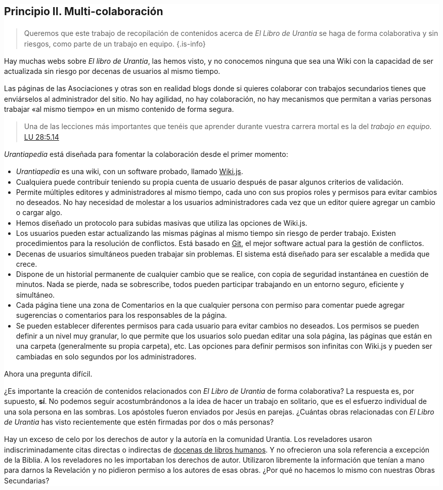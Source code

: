 
## Principio II. Multi-colaboración

> Queremos que este trabajo de recopilación de contenidos acerca de *El Libro de Urantia* se haga de forma colaborativa y sin riesgos, como parte de un trabajo en equipo.
{.is-info}

Hay muchas webs sobre *El libro de Urantia*, las hemos visto, y no conocemos ninguna que sea una Wiki con la capacidad de ser actualizada sin riesgo por decenas de usuarios al mismo tiempo.

Las páginas de las Asociaciones y otras son en realidad blogs donde si quieres colaborar con trabajos secundarios tienes que enviárselos al administrador del sitio. No hay agilidad, no hay colaboración, no hay mecanismos que permitan a varias personas trabajar «al mismo tiempo» en un mismo contenido de forma segura.

> Una de las lecciones más importantes que tenéis que aprender durante vuestra carrera mortal es la del *trabajo en equipo.* [LU 28:5.14](/es/The_Urantia_Book/28#p5_14)

*Urantiapedia* está diseñada para fomentar la colaboración desde el primer momento:
* *Urantiapedia* es una wiki, con un software probado, llamado [Wiki.js](https://js.wiki/).
* Cualquiera puede contribuir teniendo su propia cuenta de usuario después de pasar algunos criterios de validación.
* Permite múltiples editores y administradores al mismo tiempo, cada uno con sus propios roles y permisos para evitar cambios no deseados. No hay necesidad de molestar a los usuarios administradores cada vez que un editor quiere agregar un cambio o cargar algo.
* Hemos diseñado un protocolo para subidas masivas que utiliza las opciones de Wiki.js.
* Los usuarios pueden estar actualizando las mismas páginas al mismo tiempo sin riesgo de perder trabajo. Existen procedimientos para la resolución de conflictos. Está basado en [Git](https://git-scm.com/), el mejor software actual para la gestión de conflictos.
* Decenas de usuarios simultáneos pueden trabajar sin problemas. El sistema está diseñado para ser escalable a medida que crece.
* Dispone de un historial permanente de cualquier cambio que se realice, con copia de seguridad instantánea en cuestión de minutos. Nada se pierde, nada se sobrescribe, todos pueden participar trabajando en un entorno seguro, eficiente y simultáneo.
* Cada página tiene una zona de Comentarios en la que cualquier persona con permiso para comentar puede agregar sugerencias o comentarios para los responsables de la página.
* Se pueden establecer diferentes permisos para cada usuario para evitar cambios no deseados. Los permisos se pueden definir a un nivel muy granular, lo que permite que los usuarios solo puedan editar una sola página, las páginas que están en una carpeta (generalmente su propia carpeta), etc. Las opciones para definir permisos son infinitas con Wiki.js y pueden ser cambiadas en solo segundos por los administradores.

Ahora una pregunta difícil.

¿Es importante la creación de contenidos relacionados con *El Libro de Urantia* de forma colaborativa? La respuesta es, por supuesto, **sí**. No podemos seguir acostumbrándonos a la idea de hacer un trabajo en solitario, que es el esfuerzo individual de una sola persona en las sombras. Los apóstoles fueron enviados por Jesús en parejas. ¿Cuántas obras relacionadas con *El Libro de Urantia* has visto recientemente que estén firmadas por dos o más personas?

Hay un exceso de celo por los derechos de autor y la autoría en la comunidad Urantia. Los reveladores usaron indiscriminadamente citas directas o indirectas de [docenas de libros humanos](/es/The_Urantia_Book/0#p12_12). Y no ofrecieron una sola referencia a excepción de la Biblia. A los reveladores no les importaban los derechos de autor. Utilizaron libremente la información que tenían a mano para darnos la Revelación y no pidieron permiso a los autores de esas obras. ¿Por qué no hacemos lo mismo con nuestras Obras Secundarias?
